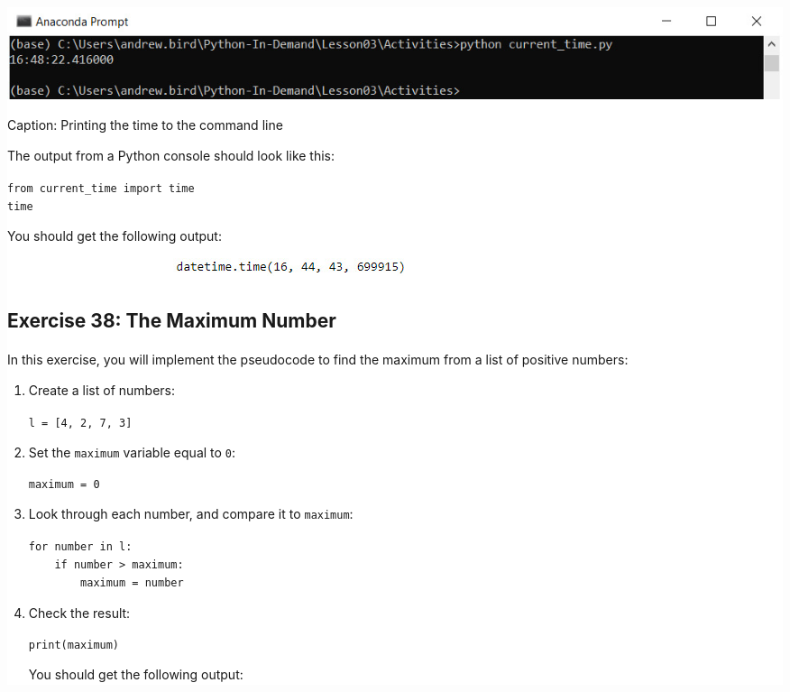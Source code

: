 ![](./images/C13963_03_05.jpg)


Caption: Printing the time to the command line

The output from a Python console should look like this:


``` {.language-markup}
from current_time import time
time
```

You should get the following output:

![](./images/C13963_03_06.jpg)



Exercise 38: The Maximum Number
-------------------------------

In this exercise, you will implement the pseudocode to find the maximum
from a list of positive numbers:

1.  Create a list of numbers:

    ```
    l = [4, 2, 7, 3]
    ```

2.  Set the `maximum` variable equal to `0`:

    ```
    maximum = 0 
    ```

3.  Look through each number, and compare it to `maximum`:

    ```
    for number in l:
        if number > maximum:
            maximum = number
    ```

4.  Check the result:


    ```
    print(maximum)
    ```

    You should get the following output:
